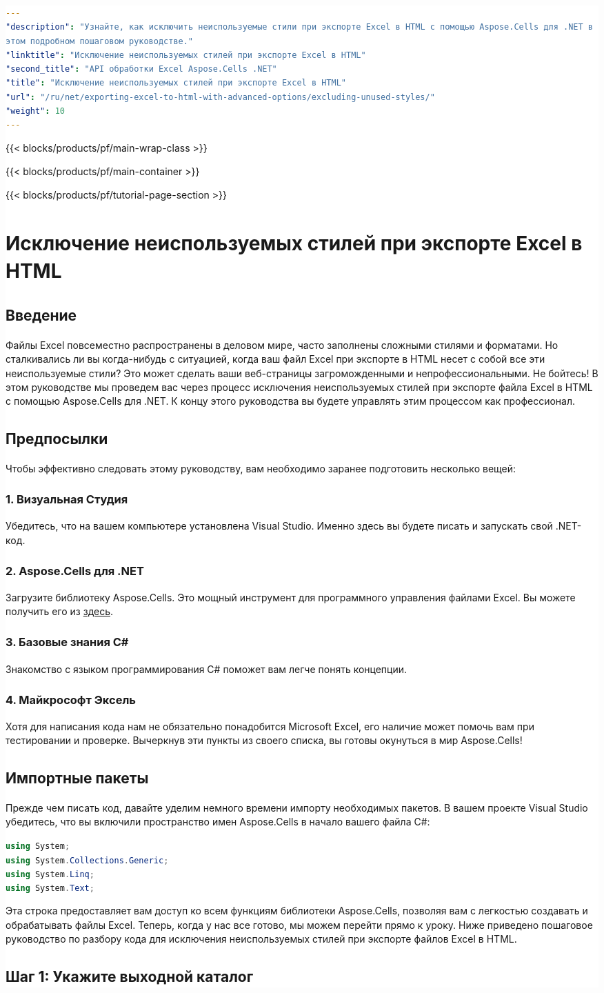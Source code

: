 ```yaml
---
"description": "Узнайте, как исключить неиспользуемые стили при экспорте Excel в HTML с помощью Aspose.Cells для .NET в этом подробном пошаговом руководстве."
"linktitle": "Исключение неиспользуемых стилей при экспорте Excel в HTML"
"second_title": "API обработки Excel Aspose.Cells .NET"
"title": "Исключение неиспользуемых стилей при экспорте Excel в HTML"
"url": "/ru/net/exporting-excel-to-html-with-advanced-options/excluding-unused-styles/"
"weight": 10
---
```


{{< blocks/products/pf/main-wrap-class >}}

{{< blocks/products/pf/main-container >}}

{{< blocks/products/pf/tutorial-page-section >}}

# Исключение неиспользуемых стилей при экспорте Excel в HTML

## Введение
Файлы Excel повсеместно распространены в деловом мире, часто заполнены сложными стилями и форматами. Но сталкивались ли вы когда-нибудь с ситуацией, когда ваш файл Excel при экспорте в HTML несет с собой все эти неиспользуемые стили? Это может сделать ваши веб-страницы загроможденными и непрофессиональными. Не бойтесь! В этом руководстве мы проведем вас через процесс исключения неиспользуемых стилей при экспорте файла Excel в HTML с помощью Aspose.Cells для .NET. К концу этого руководства вы будете управлять этим процессом как профессионал.
## Предпосылки
Чтобы эффективно следовать этому руководству, вам необходимо заранее подготовить несколько вещей:
### 1. Визуальная Студия
Убедитесь, что на вашем компьютере установлена Visual Studio. Именно здесь вы будете писать и запускать свой .NET-код.
### 2. Aspose.Cells для .NET
Загрузите библиотеку Aspose.Cells. Это мощный инструмент для программного управления файлами Excel. Вы можете получить его из [здесь](https://releases.aspose.com/cells/net/).
### 3. Базовые знания C#
Знакомство с языком программирования C# поможет вам легче понять концепции.
### 4. Майкрософт Эксель
Хотя для написания кода нам не обязательно понадобится Microsoft Excel, его наличие может помочь вам при тестировании и проверке.
Вычеркнув эти пункты из своего списка, вы готовы окунуться в мир Aspose.Cells!
## Импортные пакеты
Прежде чем писать код, давайте уделим немного времени импорту необходимых пакетов. В вашем проекте Visual Studio убедитесь, что вы включили пространство имен Aspose.Cells в начало вашего файла C#:
```csharp
using System;
using System.Collections.Generic;
using System.Linq;
using System.Text;
```
Эта строка предоставляет вам доступ ко всем функциям библиотеки Aspose.Cells, позволяя вам с легкостью создавать и обрабатывать файлы Excel.
Теперь, когда у нас все готово, мы можем перейти прямо к уроку. Ниже приведено пошаговое руководство по разбору кода для исключения неиспользуемых стилей при экспорте файлов Excel в HTML.
## Шаг 1: Укажите выходной каталог